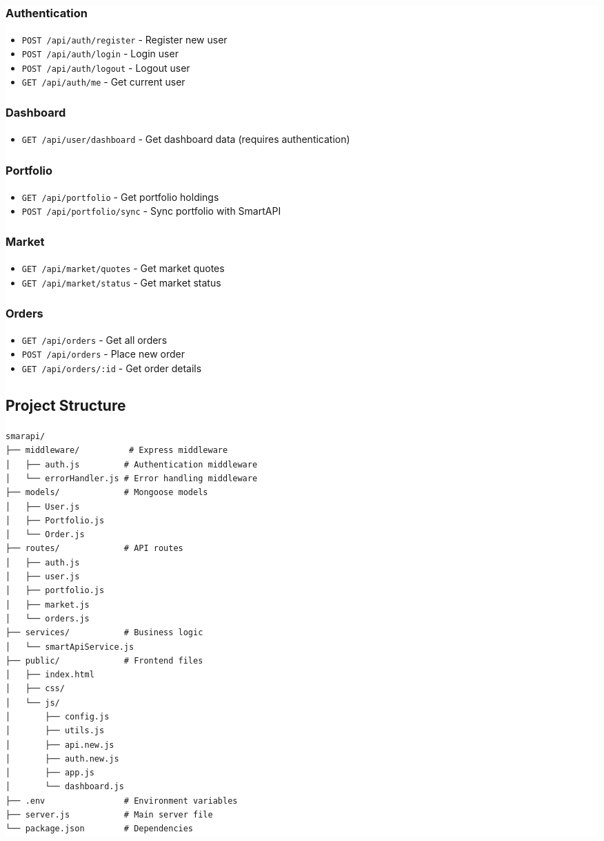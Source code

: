 ### Authentication
- `POST /api/auth/register` - Register new user
- `POST /api/auth/login` - Login user
- `POST /api/auth/logout` - Logout user
- `GET /api/auth/me` - Get current user

### Dashboard
- `GET /api/user/dashboard` - Get dashboard data (requires authentication)

### Portfolio
- `GET /api/portfolio` - Get portfolio holdings
- `POST /api/portfolio/sync` - Sync portfolio with SmartAPI

### Market
- `GET /api/market/quotes` - Get market quotes
- `GET /api/market/status` - Get market status

### Orders
- `GET /api/orders` - Get all orders
- `POST /api/orders` - Place new order
- `GET /api/orders/:id` - Get order details

## Project Structure

```
smarapi/
├── middleware/          # Express middleware
│   ├── auth.js         # Authentication middleware
│   └── errorHandler.js # Error handling middleware
├── models/             # Mongoose models
│   ├── User.js
│   ├── Portfolio.js
│   └── Order.js
├── routes/             # API routes
│   ├── auth.js
│   ├── user.js
│   ├── portfolio.js
│   ├── market.js
│   └── orders.js
├── services/           # Business logic
│   └── smartApiService.js
├── public/             # Frontend files
│   ├── index.html
│   ├── css/
│   └── js/
│       ├── config.js
│       ├── utils.js
│       ├── api.new.js
│       ├── auth.new.js
│       ├── app.js
│       └── dashboard.js
├── .env                # Environment variables
├── server.js           # Main server file
└── package.json        # Dependencies

```
